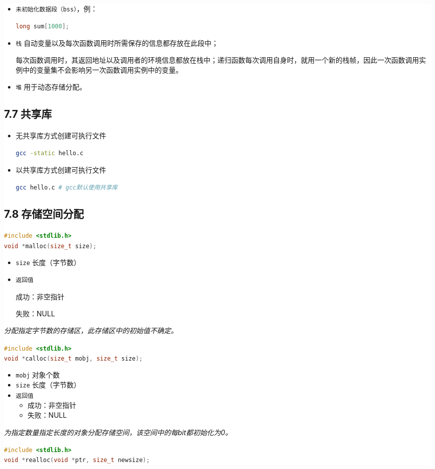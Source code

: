 - `未初始化数据段（bss）`，例：

  ```c++
  long sum[1000];
  ```

- `栈` 自动变量以及每次函数调用时所需保存的信息都存放在此段中；

  每次函数调用时，其返回地址以及调用者的环境信息都放在栈中；递归函数每次调用自身时，就用一个新的栈帧，因此一次函数调用实例中的变量集不会影响另一次函数调用实例中的变量。

- `堆` 用于动态存储分配。



## 7.7 共享库

- 无共享库方式创建可执行文件

  ```sh
  gcc -static hello.c
  ```

- 以共享库方式创建可执行文件

  ```sh
  gcc hello.c # gcc默认使用共享库
  ```



## 7.8 存储空间分配

```c++
#include <stdlib.h>
void *malloc(size_t size);
```

- `size` 长度（字节数）
- `返回值`
  
  成功：非空指针
  
  失败：NULL

*分配指定字节数的存储区，此存储区中的初始值不确定。*

```c++
#include <stdlib.h>
void *calloc(size_t mobj, size_t size);
```

- `mobj` 对象个数
- `size` 长度（字节数）
- `返回值`
  - 成功：非空指针
  - 失败：NULL

*为指定数量指定长度的对象分配存储空间，该空间中的每bit都初始化为0。*

```c++
#include <stdlib.h>
void *realloc(void *ptr, size_t newsize);
```

